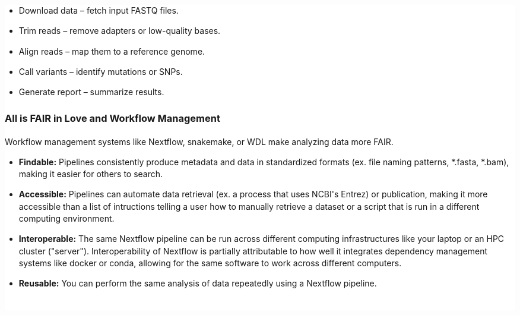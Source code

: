 - Download data – fetch input FASTQ files.

- Trim reads – remove adapters or low-quality bases.

- Align reads – map them to a reference genome.

- Call variants – identify mutations or SNPs.

- Generate report – summarize results.


### All is FAIR in Love and Workflow Management

Workflow management systems like Nextflow, snakemake, or WDL make analyzing data more FAIR. 

- **Findable:** Pipelines consistently produce metadata and data in standardized formats (ex. file naming patterns, \*.fasta, \*.bam), making it easier for others to search. 

- **Accessible:** Pipelines can automate data retrieval (ex. a process that uses NCBI's Entrez) or publication, making it more accessible than a list of intructions telling a user how to manually retrieve a dataset or a script that is run in a different computing environment.

- **Interoperable:** The same Nextflow pipeline can be run across different computing infrastructures like your laptop or an HPC cluster ("server"). Interoperability of Nextflow is partially attributable to how well it integrates dependency management systems like docker or conda, allowing for the same software to work across different computers.   

- **Reusable:** You can perform the same analysis of data repeatedly using a Nextflow pipeline. 

<br>